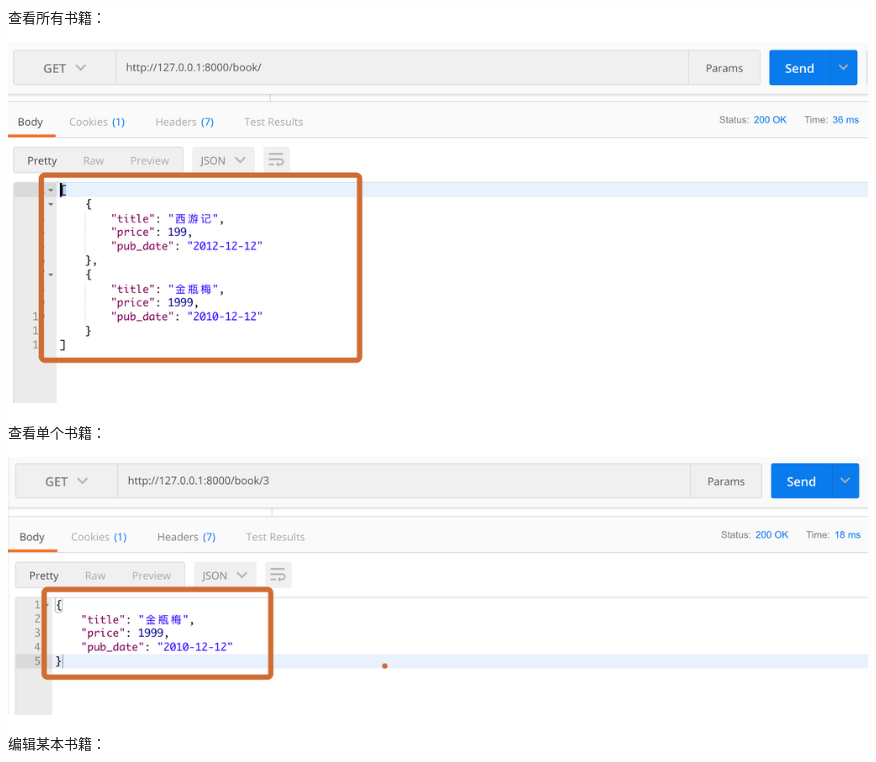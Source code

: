 查看所有书籍：

![image-20220528下午14739420](assets/image-20220528下午14739420-3716861.png)

查看单个书籍：

![image-20220528下午14842900](assets/image-20220528下午14842900-3716924.png)

编辑某本书籍：
